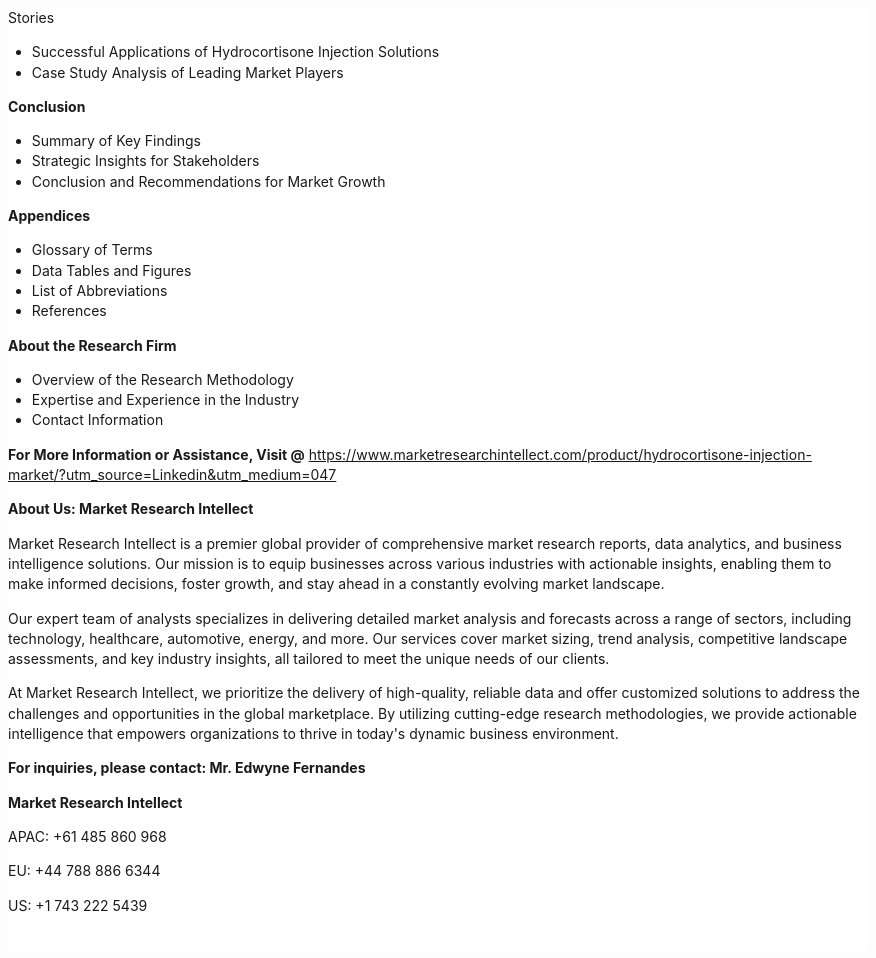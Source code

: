 Stories</strong></p><ul><li>Successful Applications of Hydrocortisone Injection Solutions</li><li>Case Study Analysis of Leading Market Players</li></ul><p><strong>Conclusion</strong></p><ul><li>Summary of Key Findings</li><li>Strategic Insights for Stakeholders</li><li>Conclusion and Recommendations for Market Growth</li></ul><p><strong>Appendices</strong></p><ul><li>Glossary of Terms</li><li>Data Tables and Figures</li><li>List of Abbreviations</li><li>References</li></ul><p><strong>About the Research Firm</strong></p><ul><li>Overview of the Research Methodology</li><li>Expertise and Experience in the Industry</li><li>Contact Information</li></ul></div><div class="article-main__content" data-test-id="publishing-text-block"><p><span class="font-[700]"><strong>For More Information or Assistance, Visit @</strong>&nbsp;<a href="https://www.marketresearchintellect.com/product/hydrocortisone-injection-market/?utm_source=Linkedin&utm_medium=047">https://www.marketresearchintellect.com/product/hydrocortisone-injection-market/?utm_source=Linkedin&utm_medium=047</a></span></p><p><strong>About Us: Market Research Intellect</strong></p><p>Market Research Intellect is a premier global provider of comprehensive market research reports, data analytics, and business intelligence solutions. Our mission is to equip businesses across various industries with actionable insights, enabling them to make informed decisions, foster growth, and stay ahead in a constantly evolving market landscape.</p><p>Our expert team of analysts specializes in delivering detailed market analysis and forecasts across a range of sectors, including technology, healthcare, automotive, energy, and more. Our services cover market sizing, trend analysis, competitive landscape assessments, and key industry insights, all tailored to meet the unique needs of our clients.</p><p>At Market Research Intellect, we prioritize the delivery of high-quality, reliable data and offer customized solutions to address the challenges and opportunities in the global marketplace. By utilizing cutting-edge research methodologies, we provide actionable intelligence that empowers organizations to thrive in today's dynamic business environment.</p><p><strong>For inquiries, please contact: Mr. Edwyne Fernandes</strong></p><p><strong>Market Research Intellect</strong></p><p>APAC: +61 485 860 968</p><p>EU: +44 788 886 6344</p><p>US: +1 743 222 5439</p></div><div class="article-main__content" data-test-id="publishing-text-block">&nbsp;</div>
